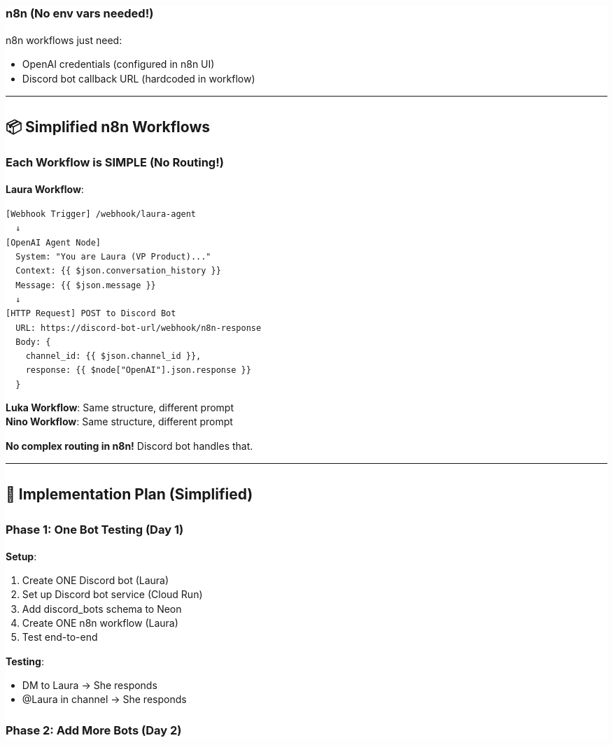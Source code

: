 ### n8n (No env vars needed!)

n8n workflows just need:
- OpenAI credentials (configured in n8n UI)
- Discord bot callback URL (hardcoded in workflow)

---

## 📦 Simplified n8n Workflows

### Each Workflow is SIMPLE (No Routing!)

**Laura Workflow**:
```
[Webhook Trigger] /webhook/laura-agent
  ↓
[OpenAI Agent Node]
  System: "You are Laura (VP Product)..."
  Context: {{ $json.conversation_history }}
  Message: {{ $json.message }}
  ↓
[HTTP Request] POST to Discord Bot
  URL: https://discord-bot-url/webhook/n8n-response
  Body: {
    channel_id: {{ $json.channel_id }},
    response: {{ $node["OpenAI"].json.response }}
  }
```

**Luka Workflow**: Same structure, different prompt  
**Nino Workflow**: Same structure, different prompt

**No complex routing in n8n!** Discord bot handles that.

---

## 🚀 Implementation Plan (Simplified)

### Phase 1: One Bot Testing (Day 1)

**Setup**:
1. Create ONE Discord bot (Laura)
2. Set up Discord bot service (Cloud Run)
3. Add discord_bots schema to Neon
4. Create ONE n8n workflow (Laura)
5. Test end-to-end

**Testing**:
- DM to Laura → She responds
- @Laura in channel → She responds

### Phase 2: Add More Bots (Day 2)


  [process.env.DISCORD_LAURA_ID!]: {
  [process.env.DISCORD_LUKA_ID!]: {
  [process.env.DISCORD_NINO_ID!]: {